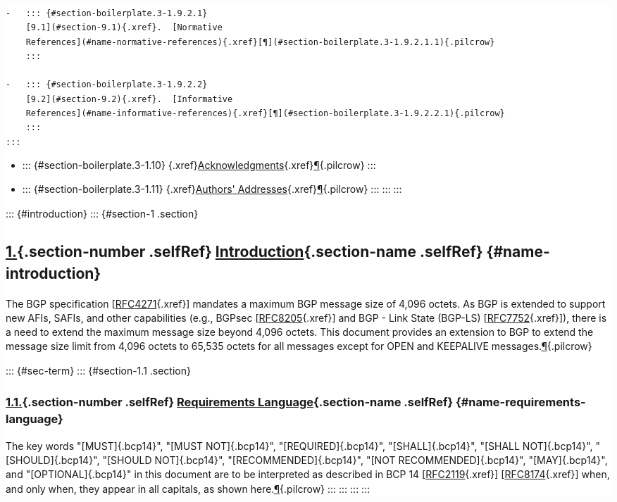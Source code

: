     -   ::: {#section-boilerplate.3-1.9.2.1}
        [9.1](#section-9.1){.xref}.  [Normative
        References](#name-normative-references){.xref}[¶](#section-boilerplate.3-1.9.2.1.1){.pilcrow}
        :::

    -   ::: {#section-boilerplate.3-1.9.2.2}
        [9.2](#section-9.2){.xref}.  [Informative
        References](#name-informative-references){.xref}[¶](#section-boilerplate.3-1.9.2.2.1){.pilcrow}
        :::
    :::

-   ::: {#section-boilerplate.3-1.10}
    [](#section-appendix.a){.xref}[Acknowledgments](#name-acknowledgments){.xref}[¶](#section-boilerplate.3-1.10.1){.pilcrow}
    :::

-   ::: {#section-boilerplate.3-1.11}
    [](#section-appendix.b){.xref}[Authors\'
    Addresses](#name-authors-addresses){.xref}[¶](#section-boilerplate.3-1.11.1){.pilcrow}
    :::
:::
:::

::: {#introduction}
::: {#section-1 .section}
## [1.](#section-1){.section-number .selfRef} [Introduction](#name-introduction){.section-name .selfRef} {#name-introduction}

The BGP specification \[[RFC4271](#RFC4271){.xref}\] mandates a maximum
BGP message size of 4,096 octets. As BGP is extended to support new
AFIs, SAFIs, and other capabilities (e.g., BGPsec
\[[RFC8205](#RFC8205){.xref}\] and BGP - Link State (BGP-LS)
\[[RFC7752](#RFC7752){.xref}\]), there is a need to extend the maximum
message size beyond 4,096 octets. This document provides an extension to
BGP to extend the message size limit from 4,096 octets to 65,535 octets
for all messages except for OPEN and KEEPALIVE
messages.[¶](#section-1-1){.pilcrow}

::: {#sec-term}
::: {#section-1.1 .section}
### [1.1.](#section-1.1){.section-number .selfRef} [Requirements Language](#name-requirements-language){.section-name .selfRef} {#name-requirements-language}

The key words \"[MUST]{.bcp14}\", \"[MUST NOT]{.bcp14}\",
\"[REQUIRED]{.bcp14}\", \"[SHALL]{.bcp14}\", \"[SHALL NOT]{.bcp14}\",
\"[SHOULD]{.bcp14}\", \"[SHOULD NOT]{.bcp14}\",
\"[RECOMMENDED]{.bcp14}\", \"[NOT RECOMMENDED]{.bcp14}\",
\"[MAY]{.bcp14}\", and \"[OPTIONAL]{.bcp14}\" in this document are to be
interpreted as described in BCP 14 \[[RFC2119](#RFC2119){.xref}\]
\[[RFC8174](#RFC8174){.xref}\] when, and only when, they appear in all
capitals, as shown here.[¶](#section-1.1-1){.pilcrow}
:::
:::
:::
:::
